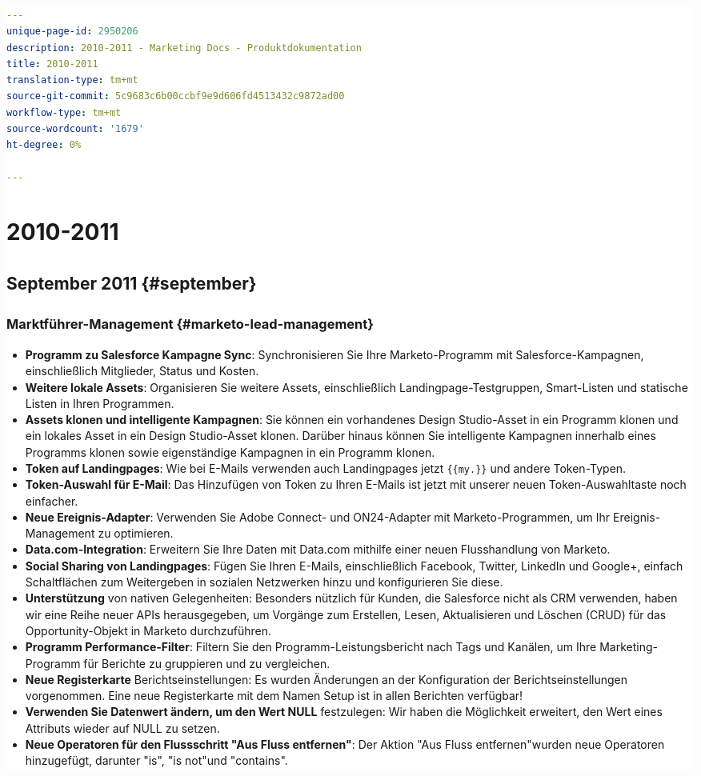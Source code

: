 ```yaml
---
unique-page-id: 2950206
description: 2010-2011 - Marketing Docs - Produktdokumentation
title: 2010-2011
translation-type: tm+mt
source-git-commit: 5c9683c6b00ccbf9e9d606fd4513432c9872ad00
workflow-type: tm+mt
source-wordcount: '1679'
ht-degree: 0%

---
```



# 2010-2011

## September 2011 {#september}

### Marktführer-Management {#marketo-lead-management}

* **Programm zu Salesforce Kampagne Sync**: Synchronisieren Sie Ihre Marketo-Programm mit Salesforce-Kampagnen, einschließlich Mitglieder, Status und Kosten.
* **Weitere lokale Assets**: Organisieren Sie weitere Assets, einschließlich Landingpage-Testgruppen, Smart-Listen und statische Listen in Ihren Programmen.
* **Assets klonen und intelligente Kampagnen**: Sie können ein vorhandenes Design Studio-Asset in ein Programm klonen und ein lokales Asset in ein Design Studio-Asset klonen. Darüber hinaus können Sie intelligente Kampagnen innerhalb eines Programms klonen sowie eigenständige Kampagnen in ein Programm klonen.
* **Token auf Landingpages**: Wie bei E-Mails verwenden auch Landingpages jetzt `{{my.}}` und andere Token-Typen.
* **Token-Auswahl für E-Mail**: Das Hinzufügen von Token zu Ihren E-Mails ist jetzt mit unserer neuen Token-Auswahltaste noch einfacher.
* **Neue Ereignis-Adapter**: Verwenden Sie Adobe Connect- und ON24-Adapter mit Marketo-Programmen, um Ihr Ereignis-Management zu optimieren.
* **Data.com-Integration**: Erweitern Sie Ihre Daten mit Data.com mithilfe einer neuen Flusshandlung von Marketo.
* **Social Sharing von Landingpages**: Fügen Sie Ihren E-Mails, einschließlich Facebook, Twitter, LinkedIn und Google+, einfach Schaltflächen zum Weitergeben in sozialen Netzwerken hinzu und konfigurieren Sie diese.
* **Unterstützung** von nativen Gelegenheiten: Besonders nützlich für Kunden, die Salesforce nicht als CRM verwenden, haben wir eine Reihe neuer APIs herausgegeben, um Vorgänge zum Erstellen, Lesen, Aktualisieren und Löschen (CRUD) für das Opportunity-Objekt in Marketo durchzuführen.
* **Programm Performance-Filter**: Filtern Sie den Programm-Leistungsbericht nach Tags und Kanälen, um Ihre Marketing-Programm für Berichte zu gruppieren und zu vergleichen.
* **Neue Registerkarte** Berichtseinstellungen: Es wurden Änderungen an der Konfiguration der Berichtseinstellungen vorgenommen. Eine neue Registerkarte mit dem Namen Setup ist in allen Berichten verfügbar!
* **Verwenden Sie Datenwert ändern, um den Wert NULL** festzulegen: Wir haben die Möglichkeit erweitert, den Wert eines Attributs wieder auf NULL zu setzen.
* **Neue Operatoren für den Flussschritt &quot;Aus Fluss entfernen&quot;**: Der Aktion &quot;Aus Fluss entfernen&quot;wurden neue Operatoren hinzugefügt, darunter &quot;is&quot;, &quot;is not&quot;und &quot;contains&quot;.
